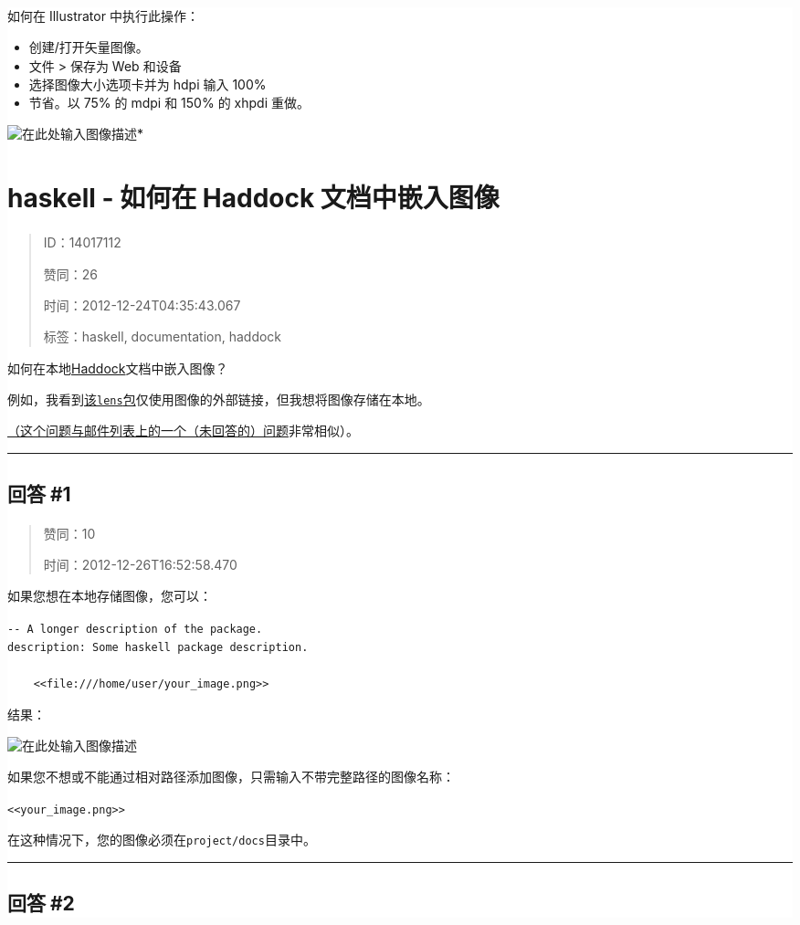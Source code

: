 如何在 Illustrator 中执行此操作：

*   创建/打开矢量图像。
*   文件 > 保存为 Web 和设备
*   选择图像大小选项卡并为 hdpi 输入 100%
*   节省。以 75% 的 mdpi 和 150% 的 xhpdi 重做。

![在此处输入图像描述](../Images/5a056186b3744d58528a13310c22f74d.png)*

# haskell - 如何在 Haddock 文档中嵌入图像

> ID：14017112
> 
> 赞同：26
> 
> 时间：2012-12-24T04:35:43.067
> 
> 标签：haskell, documentation, haddock

如何在本地[Haddock](http://en.wikipedia.org/wiki/Haddock_%28software%29)文档中嵌入图像？

例如，我看到[该`lens`包](http://hackage.haskell.org/package/lens)仅使用图像的外部链接，但我想将图像存储在本地。

[（这个问题与邮件列表上的一个（未回答的）问题](http://www.haskell.org/pipermail/haskell-cafe/2011-December/097898.html)非常相似）。

* * *

## 回答 #1

> 赞同：10
> 
> 时间：2012-12-26T16:52:58.470

如果您想在本地存储图像，您可以：

```
-- A longer description of the package.
description: Some haskell package description.

    <<file:///home/user/your_image.png>> 
```

结果：

![在此处输入图像描述](../Images/115ec3ee66e3957f80365dee6f6d05fe.png)

如果您不想或不能通过相对路径添加图像，只需输入不带完整路径的图像名称：

`<<your_image.png>>`

在这种情况下，您的图像必须在`project/docs`目录中。

* * *

## 回答 #2
